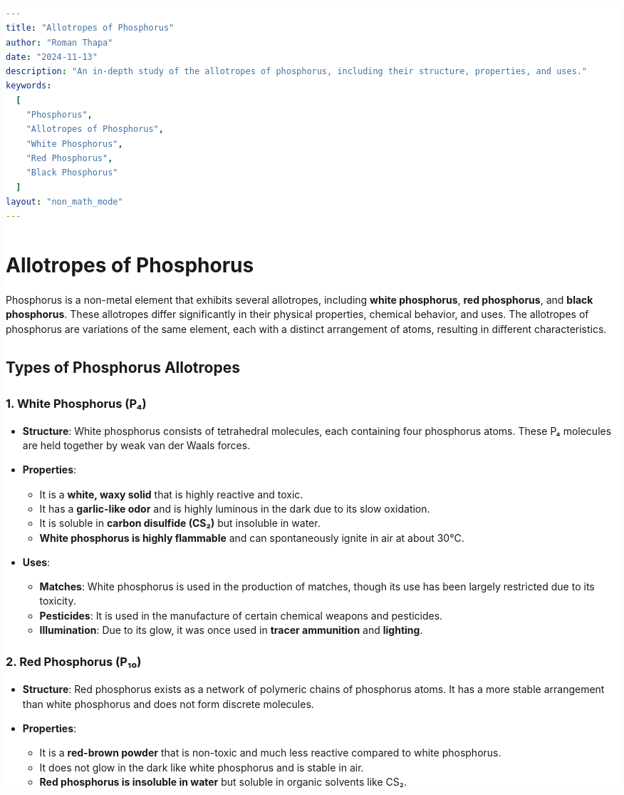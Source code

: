 ```yaml
---
title: "Allotropes of Phosphorus"
author: "Roman Thapa"
date: "2024-11-13"
description: "An in-depth study of the allotropes of phosphorus, including their structure, properties, and uses."
keywords:
  [
    "Phosphorus",
    "Allotropes of Phosphorus",
    "White Phosphorus",
    "Red Phosphorus",
    "Black Phosphorus"
  ]
layout: "non_math_mode"
---
```


# Allotropes of Phosphorus

Phosphorus is a non-metal element that exhibits several allotropes, including **white phosphorus**, **red phosphorus**, and **black phosphorus**. These allotropes differ significantly in their physical properties, chemical behavior, and uses. The allotropes of phosphorus are variations of the same element, each with a distinct arrangement of atoms, resulting in different characteristics.

## Types of Phosphorus Allotropes

### 1. White Phosphorus (P₄)

- **Structure**: White phosphorus consists of tetrahedral molecules, each containing four phosphorus atoms. These P₄ molecules are held together by weak van der Waals forces.
  
- **Properties**:
  - It is a **white, waxy solid** that is highly reactive and toxic.
  - It has a **garlic-like odor** and is highly luminous in the dark due to its slow oxidation.
  - It is soluble in **carbon disulfide (CS₂)** but insoluble in water.
  - **White phosphorus is highly flammable** and can spontaneously ignite in air at about 30°C.

- **Uses**:
  - **Matches**: White phosphorus is used in the production of matches, though its use has been largely restricted due to its toxicity.
  - **Pesticides**: It is used in the manufacture of certain chemical weapons and pesticides.
  - **Illumination**: Due to its glow, it was once used in **tracer ammunition** and **lighting**.

### 2. Red Phosphorus (P₁₀)

- **Structure**: Red phosphorus exists as a network of polymeric chains of phosphorus atoms. It has a more stable arrangement than white phosphorus and does not form discrete molecules.
  
- **Properties**:
  - It is a **red-brown powder** that is non-toxic and much less reactive compared to white phosphorus.
  - It does not glow in the dark like white phosphorus and is stable in air.
  - **Red phosphorus is insoluble in water** but soluble in organic solvents like CS₂.
  